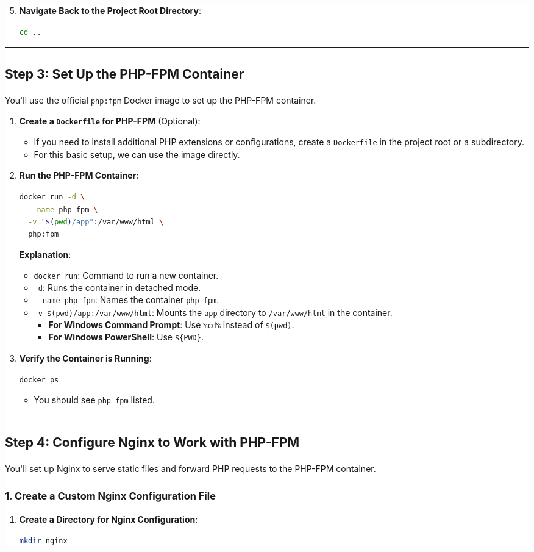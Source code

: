 5. **Navigate Back to the Project Root Directory**:

   ```bash
   cd ..
   ```

---

## Step 3: Set Up the PHP-FPM Container

You'll use the official `php:fpm` Docker image to set up the PHP-FPM container.

1. **Create a `Dockerfile` for PHP-FPM** (Optional):

   - If you need to install additional PHP extensions or configurations, create a `Dockerfile` in the project root or a subdirectory.
   - For this basic setup, we can use the image directly.

2. **Run the PHP-FPM Container**:

   ```bash
   docker run -d \
     --name php-fpm \
     -v "$(pwd)/app":/var/www/html \
     php:fpm
   ```

   **Explanation**:

   - `docker run`: Command to run a new container.
   - `-d`: Runs the container in detached mode.
   - `--name php-fpm`: Names the container `php-fpm`.
   - `-v $(pwd)/app:/var/www/html`: Mounts the `app` directory to `/var/www/html` in the container.
     - **For Windows Command Prompt**: Use `%cd%` instead of `$(pwd)`.
     - **For Windows PowerShell**: Use `${PWD}`.

3. **Verify the Container is Running**:

   ```bash
   docker ps
   ```

   - You should see `php-fpm` listed.

---

## Step 4: Configure Nginx to Work with PHP-FPM

You'll set up Nginx to serve static files and forward PHP requests to the PHP-FPM container.

### 1. Create a Custom Nginx Configuration File

1. **Create a Directory for Nginx Configuration**:

   ```bash
   mkdir nginx
   ```
